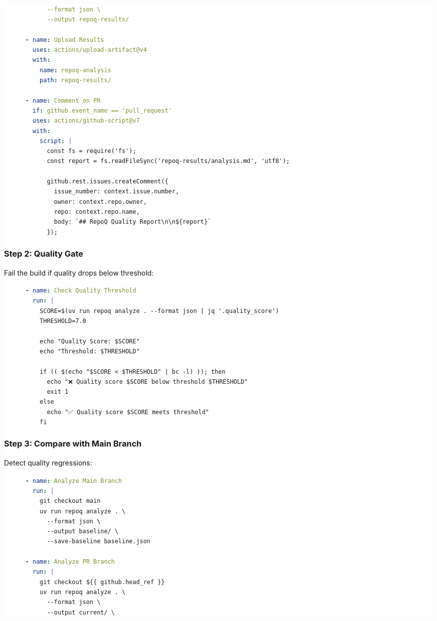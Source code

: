 ```yaml
            --format json \
            --output repoq-results/
      
      - name: Upload Results
        uses: actions/upload-artifact@v4
        with:
          name: repoq-analysis
          path: repoq-results/
      
      - name: Comment on PR
        if: github.event_name == 'pull_request'
        uses: actions/github-script@v7
        with:
          script: |
            const fs = require('fs');
            const report = fs.readFileSync('repoq-results/analysis.md', 'utf8');
            
            github.rest.issues.createComment({
              issue_number: context.issue.number,
              owner: context.repo.owner,
              repo: context.repo.name,
              body: `## RepoQ Quality Report\n\n${report}`
            });
```

### Step 2: Quality Gate

Fail the build if quality drops below threshold:

```yaml
      - name: Check Quality Threshold
        run: |
          SCORE=$(uv run repoq analyze . --format json | jq '.quality_score')
          THRESHOLD=7.0
          
          echo "Quality Score: $SCORE"
          echo "Threshold: $THRESHOLD"
          
          if (( $(echo "$SCORE < $THRESHOLD" | bc -l) )); then
            echo "❌ Quality score $SCORE below threshold $THRESHOLD"
            exit 1
          else
            echo "✅ Quality score $SCORE meets threshold"
          fi
```

### Step 3: Compare with Main Branch

Detect quality regressions:

```yaml
      - name: Analyze Main Branch
        run: |
          git checkout main
          uv run repoq analyze . \
            --format json \
            --output baseline/ \
            --save-baseline baseline.json
      
      - name: Analyze PR Branch
        run: |
          git checkout ${{ github.head_ref }}
          uv run repoq analyze . \
            --format json \
            --output current/ \
```